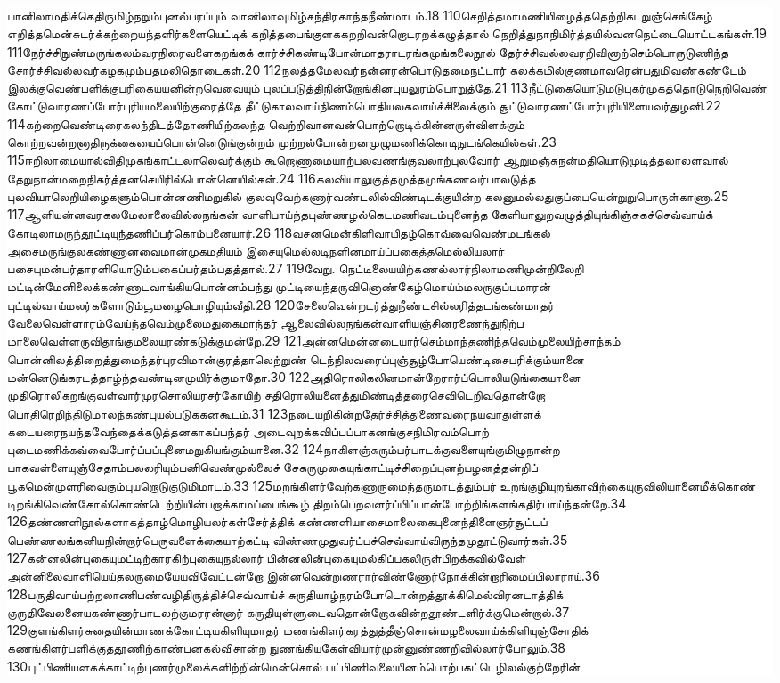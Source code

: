 பானிலாமதிக்கெதிருமிழ்நறும்புனல்பரப்பும்
வானிலாவுமிழ்சந்திரகாந்தநீண்மாடம்.18 110செறித்தமாமணியிழைத்ததெற்றிகடறுஞ்செங்கேழ்
எறித்தமென்சுடர்க்கற்றையந்தளிர்களையெட்டிக்
கறித்தபைங்குளககறறிவன்றொடரறக்கழுத்தால்
நெறித்துநாநிமிர்த்தயில்வனநெட்டையொட்டகங்கள்.19 111நேர்ச்சிநுண்மருங்கலம்வரநிரைவளைகறங்கக்
கார்ச்சிகண்டிபோன்மாதராடரங்கமுங்கலைநூல்
தேர்ச்சிவல்லவரறிவினாற்செம்பொருடுணிந்த
சோர்ச்சிவல்லவர்கழகமும்பதமலிதொடைகள்.20 112நலத்தமேலவர்நன்னரன்பொடுதமைநட்டார்
கலக்கமில்குணமாவரென்பதுமிவண்கண்டேம்
இலக்குவெண்பளிக்குபரிகையயனின்றவெவையும்
புலப்படுத்திநின்றோங்கினபுயலுரம்பொறுத்தே.21 113நீட்டுகையொடுமடுபுகர்முகத்தொடுநெறிவெண்
கோட்டுவாரணப்போர்புரியமலையிற்குரைத்தே
தீட்டுகாலவாய்நிணம்பொதியலகவாய்ச்சிலைக்கும்
சூட்டுவாரணப்போர்புரியிளையவர்துழனி.22 114கற்றைவெண்டிரைகலந்திடத்தோணியிற்கலந்த
வெற்றிவானவன்பொற்றொடிக்கின்னருள்விளக்கும்
கொற்றவன்றனாதிருக்கையைப்பொன்னெடுங்குன்றம்
முற்றல்போன்றனமுழுமணிக்கொடிநுடங்கெயில்கள்.23 115ஈறிலாமையால்விதிமுகங்காட்டலாலெவர்க்கும்
கூறொணாமையாற்பலவணங்குவலாற்புலவோர்
ஆறுமஞ்சுநன்மதியொடுமுடித்தலாலளவால்
தேறுநான்மறைநிகர்த்தனசெயிரில்பொன்னெயில்கள்.24 116கலவியாலுகுத்தமுத்தமுங்கணவர்பாலடுத்த
புலவியாலெறியிழைகளும்பொன்னணிமறுகில்
குலவுவேற்கணார்வண்டலில்விண்டிடக்குயின்ற
கலனுமல்லதுகுப்பையென்றுறுபொருள்காணா.25 117ஆளியன்னவரகலமேலாலைவில்லநங்கன்
வாளிபாய்ந்தபுண்ணழல்கெடமணிவடம்புனைந்த
கேளியாலுறவழுத்தியுங்கிஞ்சுகச்செவ்வாய்க்
கோடிலாமருந்தூட்டியுந்தணிப்பர்கொம்பனையார்.26 118வசனமென்கிளிவாயிதழ்கொவ்வைவெண்மடங்கல்
அசைமருங்குலகண்ணானவைமான்முகமதியம்
இசையுமெல்லடிநளினமாய்ப்பகைத்தமெல்லியலார்
பசையுமன்பர்தாரளியொடும்பகைப்பர்தம்பதத்தால்.27 119வேறு.
நெட்டிலையயிற்கணல்லார்நிலாமணிமுன்றிலேறி
மட்டின்மேனிலைக்கண்ணாடவாங்கியபொன்னம்பந்து
முட்டியைந்தருவினொண்கேழ்மொய்ம்மலருகுப்பமாரன்
புட்டில்வாய்மலர்களோடும்பூமழைபொழியும்வீதி.28 120சேலைவென்றடர்த்துநீண்டசில்லரித்தடங்கண்மாதர்
வேலைவெள்ளாரம்வேய்ந்தவெம்முலைமதுகைமாந்தர்
ஆலைவில்லநங்கன்வாளியஞ்சினரணைந்துநிற்ப
மாலைவெள்ளருவிதூங்குமலையரண்கடுக்குமன்றே.29 121அன்னமென்னடையார்செம்மாந்தணிந்தவெம்முலையிற்சாந்தம்
பொன்னிலத்திறைத்துமைந்தர்புரவிமான்குரத்தாலெற்றுண்
டெந்நிலவரைப்புஞ்சூழ்போயெண்டிசைபரிக்கும்யானை
மன்னெடுங்கரடத்தாழ்ந்தவண்டினமுயிர்க்குமாதோ.30 122அதிரொலிகலினமான்றேரார்ப்பொலியடுங்கையானை
முதிரொலிகறங்குவள்வார்முரசொலியரசர்கோயிற்
சதிரொலியனைத்துமிண்டித்தரைசெவிடெறிவதொன்றோ
பொதிரெறிந்திடுமாலந்தண்புயல்படுககனகூடம்.31 123நடையறிகின்றதேர்ச்சித்துணைவரைநயவாதுள்ளக்
கடையரைநயந்தவேந்தைக்கடுத்தனகாகப்பந்தர்
அடைவுறக்கவிப்பப்பாகனங்குசநிமிரவம்பொற்
புடைமணிக்கவ்வைபோர்ப்பப்புனைமறுகியங்கும்யானை.32 124நாகிளஞ்சுரும்பர்பாடக்குவளையுங்குமிழுநான்ற
பாகவள்ளையுஞ்சேதாம்பலலரியும்பனிவெண்முல்லைச்
சேகருமுகையுங்காட்டிச்சிறைப்புனற்பழனத்தன்றிப்
பூகமென்முளரிவைகும்புயறொடுகுடுமிமாடம்.33 125மறங்கிளர்வேற்கணாருமைந்தருமாடத்தும்பர்
உறங்குழியுறங்காவிற்கையுருவிலியானைமீக்கொண்
டிறங்கிவெண்கோல்கொண்டெற்றியின்பறாக்காமப்பைங்கூழ்
திறம்பெறவளர்ப்பிப்பான்போற்றிங்களங்கதிர்பாய்ந்தன்றே.34 126தண்ணளிநூல்களாகத்தாழ்மொழியலர்கள்சேர்த்திக்
கண்ணளியாசைமாலைகைபுனைந்திளைஞர்சூட்டப்
பெண்ணலங்கனியநின்றார்பெருவளைக்கையாற்கட்டி
விண்ணமுதுவர்ப்பச்செவ்வாய்விருந்தமுதூட்டுவார்கள்.35 127கன்னலின்புகையுமட்டிற்காரகிற்புகையுநல்லார்
பின்னலின்புகையுமல்கிப்பகலிருள்பிறக்கவில்வேள்
அன்னிலைவாளியெய்தலருமையேயவிவேட்டன்றோ
இன்னவென்றுணரார்விண்ணோர்நோக்கின்றாரிமைப்பிலாராய்.36 128பருதிவாய்பற்றலாணிபண்வழிதிருத்திச்செவ்வாய்ச்
சுருதியாழ்நரம்போடொன்றத்தூக்கிமெல்விரனடாத்திக்
குருதிவேலனையகண்ணார்பாடலற்குமரரன்னார்
கருதியுள்ளுடைவதொன்றோகவின்றதூண்டளிர்க்குமென்றால்.37 129குளங்கிளர்சுதையின்மாணக்கோட்டியகிளியுமாதர்
மணங்கிளர்கரத்துத்தீஞ்சொன்மழலைவாய்க்கிளியுஞ்சோதிக்
கணங்கிளர்பளிக்குததூணிற்காண்பனகல்விசான்ற
நுணங்கியகேள்வியார்முன்னுண்ணறிவில்லார்போலும்.38 130புட்பிணியளகக்காட்டிற்புணர்முலைக்களிற்றின்மென்சொல்
பட்பிணிவலையினம்பொற்பகட்டெழிலல்குற்றேரின்